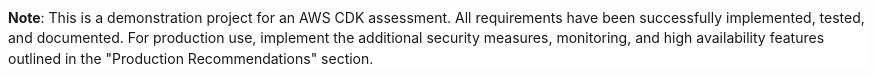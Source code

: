 
**Note**: This is a demonstration project for an AWS CDK assessment. All requirements have been successfully implemented, tested, and documented. For production use, implement the additional security measures, monitoring, and high availability features outlined in the "Production Recommendations" section.
